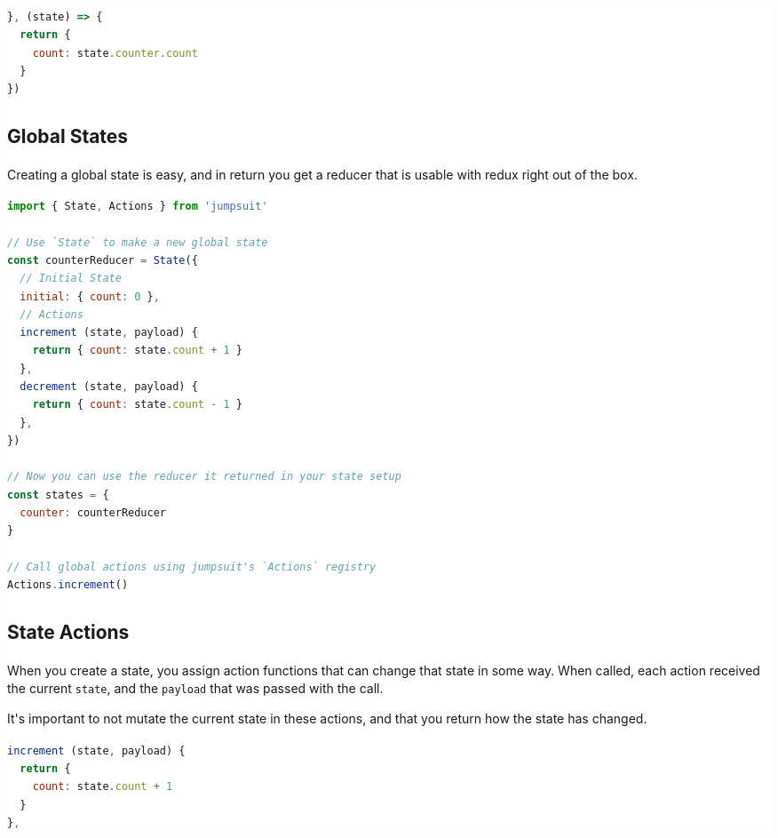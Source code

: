   ```javascript
  }, (state) => {
    return {
      count: state.counter.count
    }
  })
  ```

## Global States

Creating a global state is easy, and in return you get a reducer that is usable with redux right out of the box.

```javascript
import { State, Actions } from 'jumpsuit'

// Use `State` to make a new global state
const counterReducer = State({
  // Initial State
  initial: { count: 0 },
  // Actions
  increment (state, payload) {
    return { count: state.count + 1 }
  },
  decrement (state, payload) {
    return { count: state.count - 1 }
  },
})

// Now you can use the reducer it returned in your state setup
const states = {
  counter: counterReducer
}

// Call global actions using jumpsuit's `Actions` registry
Actions.increment()
```

## State Actions
When you create a state, you assign action functions that can change that state in some way. When called, each action received the current `state`, and the `payload` that was passed with the call.

It's important to not mutate the current state in these actions, and that you return how the state has changed.

```javascript
increment (state, payload) {
  return {
    count: state.count + 1
  }
},
```

